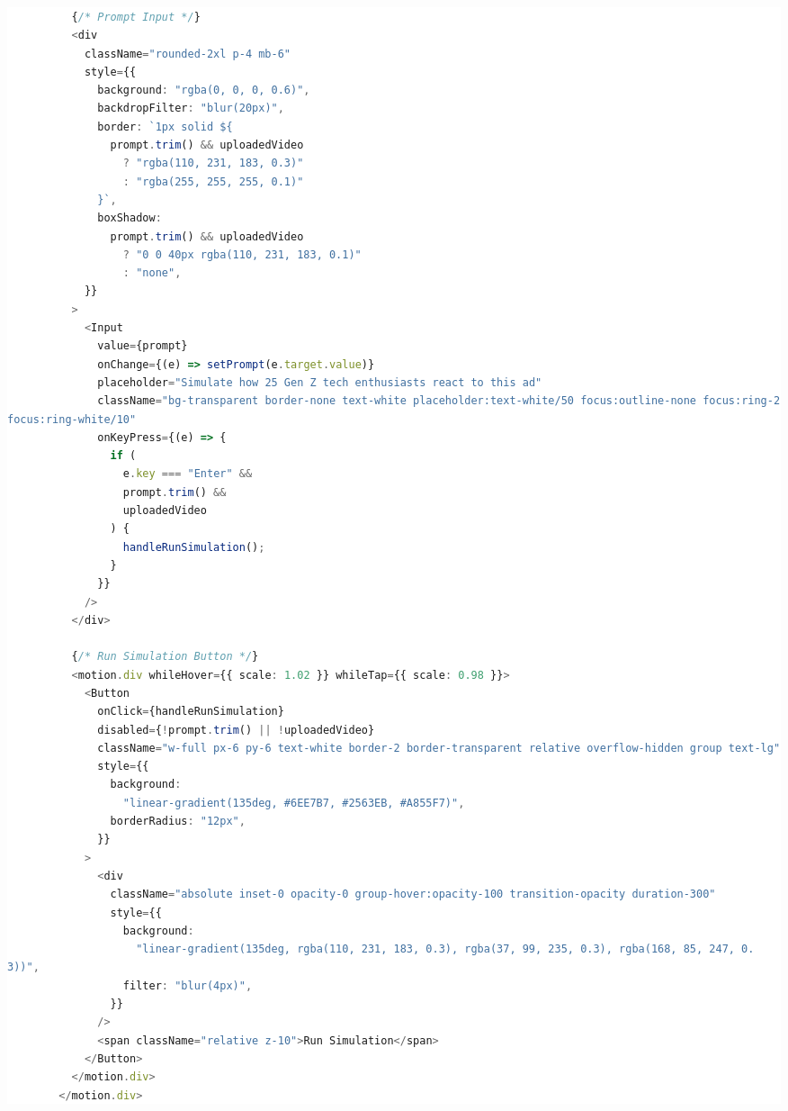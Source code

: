 ```typescript
          {/* Prompt Input */}
          <div
            className="rounded-2xl p-4 mb-6"
            style={{
              background: "rgba(0, 0, 0, 0.6)",
              backdropFilter: "blur(20px)",
              border: `1px solid ${
                prompt.trim() && uploadedVideo
                  ? "rgba(110, 231, 183, 0.3)"
                  : "rgba(255, 255, 255, 0.1)"
              }`,
              boxShadow:
                prompt.trim() && uploadedVideo
                  ? "0 0 40px rgba(110, 231, 183, 0.1)"
                  : "none",
            }}
          >
            <Input
              value={prompt}
              onChange={(e) => setPrompt(e.target.value)}
              placeholder="Simulate how 25 Gen Z tech enthusiasts react to this ad"
              className="bg-transparent border-none text-white placeholder:text-white/50 focus:outline-none focus:ring-2 focus:ring-white/10"
              onKeyPress={(e) => {
                if (
                  e.key === "Enter" &&
                  prompt.trim() &&
                  uploadedVideo
                ) {
                  handleRunSimulation();
                }
              }}
            />
          </div>

          {/* Run Simulation Button */}
          <motion.div whileHover={{ scale: 1.02 }} whileTap={{ scale: 0.98 }}>
            <Button
              onClick={handleRunSimulation}
              disabled={!prompt.trim() || !uploadedVideo}
              className="w-full px-6 py-6 text-white border-2 border-transparent relative overflow-hidden group text-lg"
              style={{
                background:
                  "linear-gradient(135deg, #6EE7B7, #2563EB, #A855F7)",
                borderRadius: "12px",
              }}
            >
              <div
                className="absolute inset-0 opacity-0 group-hover:opacity-100 transition-opacity duration-300"
                style={{
                  background:
                    "linear-gradient(135deg, rgba(110, 231, 183, 0.3), rgba(37, 99, 235, 0.3), rgba(168, 85, 247, 0.3))",
                  filter: "blur(4px)",
                }}
              />
              <span className="relative z-10">Run Simulation</span>
            </Button>
          </motion.div>
        </motion.div>

```